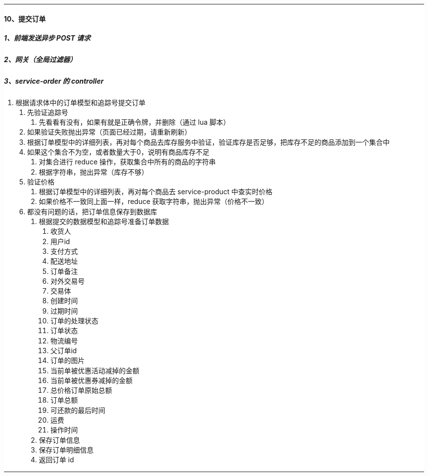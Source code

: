 

---

#### 10、提交订单



##### 1、前端发送异步 POST 请求



##### 2、网关（全局过滤器）



##### 3、service-order 的 controller

1. 根据请求体中的订单模型和追踪号提交订单
   1. 先验证追踪号
      1. 先看看有没有，如果有就是正确令牌，并删除（通过 lua 脚本）
   2. 如果验证失败抛出异常（页面已经过期，请重新刷新）
   3. 根据订单模型中的详细列表，再对每个商品去库存服务中验证，验证库存是否足够，把库存不足的商品添加到一个集合中
   4. 如果这个集合不为空，或者数量大于0，说明有商品库存不足
      1. 对集合进行 reduce 操作，获取集合中所有的商品的字符串
      2. 根据字符串，抛出异常（库存不够）
   5. 验证价格
      1. 根据订单模型中的详细列表，再对每个商品去 service-product 中查实时价格
      2. 如果价格不一致同上面一样，reduce 获取字符串，抛出异常（价格不一致）
   6. 都没有问题的话，把订单信息保存到数据库
      1. 根据提交的数据模型和追踪号准备订单数据
         1. 收货人
         2. 用户id
         3. 支付方式
         4. 配送地址
         5. 订单备注
         6. 对外交易号
         7. 交易体
         8. 创建时间
         9. 过期时间
         10. 订单的处理状态
         11. 订单状态
         12. 物流编号
         13. 父订单id
         14. 订单的图片
         15. 当前单被优惠活动减掉的金额
         16. 当前单被优惠券减掉的金额
         17. 总价格订单原始总额
         18. 订单总额
         19. 可还款的最后时间
         20. 运费
         21. 操作时间
      2. 保存订单信息
      3. 保存订单明细信息
      4. 返回订单 id

---

